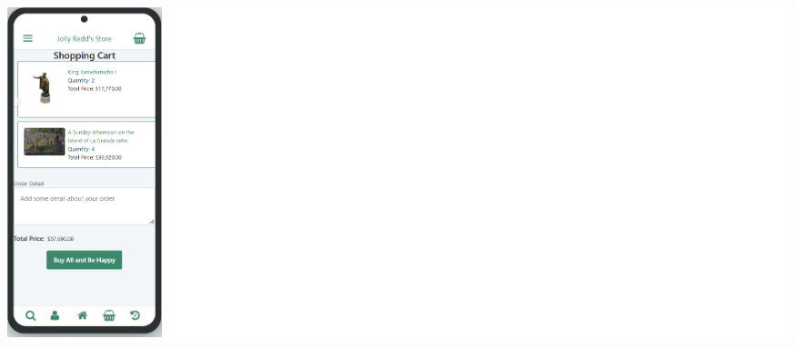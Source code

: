 <img src="Mobile_API_Outsystems/Pictures_Mobile_API/Screenshot2025-02-10115735.png" alt="Shopping Cart Screenshot" width="170">